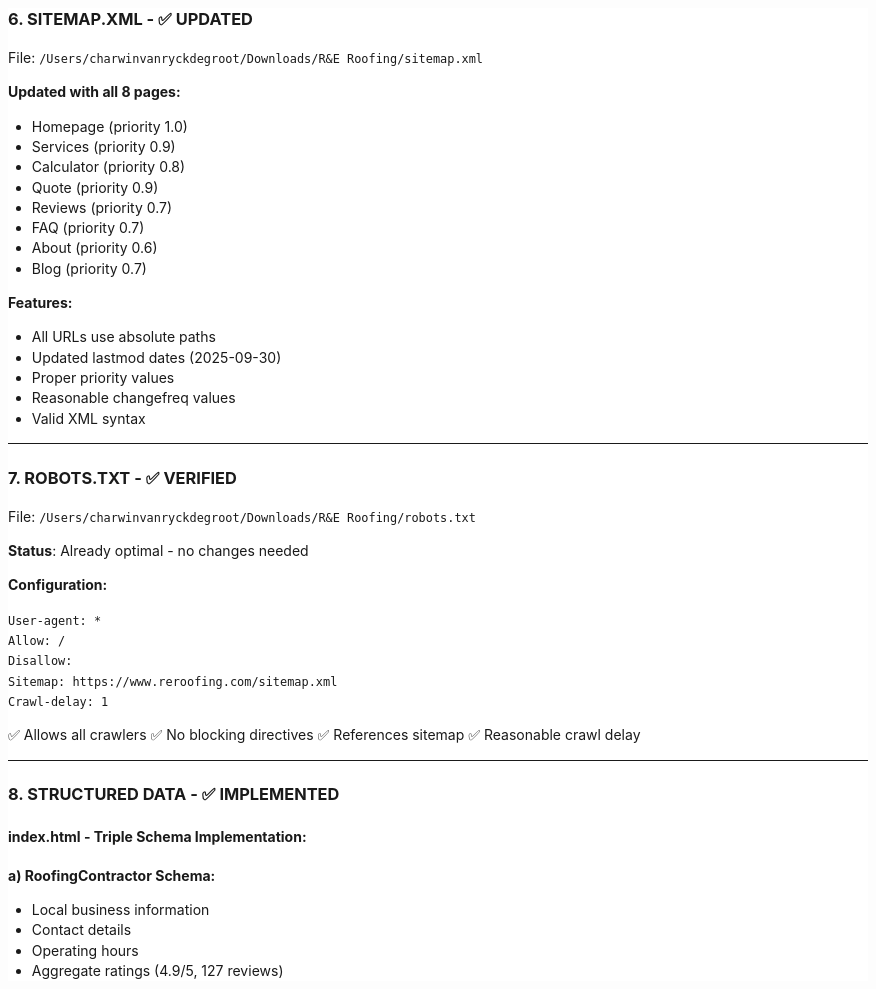
### 6. SITEMAP.XML - ✅ UPDATED
File: `/Users/charwinvanryckdegroot/Downloads/R&E Roofing/sitemap.xml`

**Updated with all 8 pages:**
- Homepage (priority 1.0)
- Services (priority 0.9)
- Calculator (priority 0.8)
- Quote (priority 0.9)
- Reviews (priority 0.7)
- FAQ (priority 0.7)
- About (priority 0.6)
- Blog (priority 0.7)

**Features:**
- All URLs use absolute paths
- Updated lastmod dates (2025-09-30)
- Proper priority values
- Reasonable changefreq values
- Valid XML syntax

---

### 7. ROBOTS.TXT - ✅ VERIFIED
File: `/Users/charwinvanryckdegroot/Downloads/R&E Roofing/robots.txt`

**Status**: Already optimal - no changes needed

**Configuration:**
```
User-agent: *
Allow: /
Disallow:
Sitemap: https://www.reroofing.com/sitemap.xml
Crawl-delay: 1
```

✅ Allows all crawlers
✅ No blocking directives
✅ References sitemap
✅ Reasonable crawl delay

---

### 8. STRUCTURED DATA - ✅ IMPLEMENTED

#### index.html - Triple Schema Implementation:

**a) RoofingContractor Schema:**
- Local business information
- Contact details
- Operating hours
- Aggregate ratings (4.9/5, 127 reviews)
